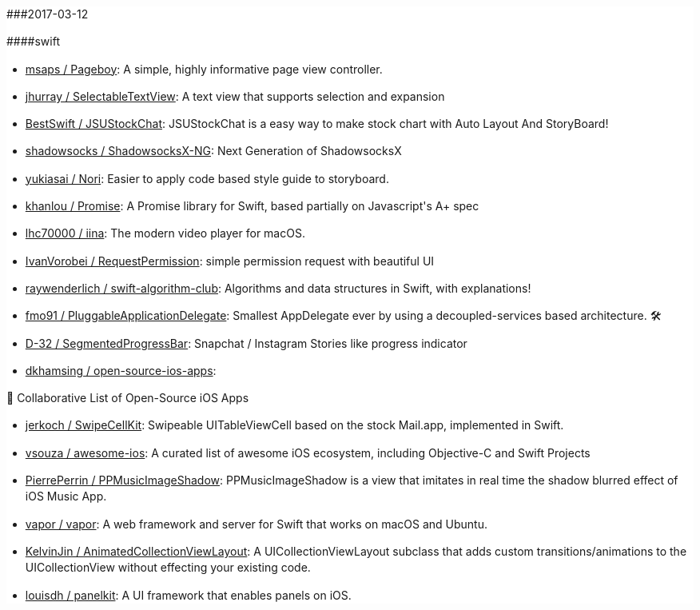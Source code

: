 ###2017-03-12

####swift
* [msaps / Pageboy](https://github.com/msaps/Pageboy): 
        A simple, highly informative page view controller.
      
* [jhurray / SelectableTextView](https://github.com/jhurray/SelectableTextView): 
        A text view that supports selection and expansion
      
* [BestSwift / JSUStockChat](https://github.com/BestSwift/JSUStockChat): 
        JSUStockChat is a easy way to make stock chart with Auto Layout And StoryBoard!
      
* [shadowsocks / ShadowsocksX-NG](https://github.com/shadowsocks/ShadowsocksX-NG): 
        Next Generation of ShadowsocksX
      
* [yukiasai / Nori](https://github.com/yukiasai/Nori): 
        Easier to apply code based style guide to storyboard.
      
* [khanlou / Promise](https://github.com/khanlou/Promise): 
        A Promise library for Swift, based partially on Javascript's A+ spec
      
* [lhc70000 / iina](https://github.com/lhc70000/iina): 
        The modern video player for macOS.
      
* [IvanVorobei / RequestPermission](https://github.com/IvanVorobei/RequestPermission): 
        simple permission request with beautiful UI
      
* [raywenderlich / swift-algorithm-club](https://github.com/raywenderlich/swift-algorithm-club): 
        Algorithms and data structures in Swift, with explanations!
      
* [fmo91 / PluggableApplicationDelegate](https://github.com/fmo91/PluggableApplicationDelegate): 
        Smallest AppDelegate ever by using a decoupled-services based architecture. 🛠

      
* [D-32 / SegmentedProgressBar](https://github.com/D-32/SegmentedProgressBar): 
        Snapchat / Instagram Stories like progress indicator
      
* [dkhamsing / open-source-ios-apps](https://github.com/dkhamsing/open-source-ios-apps): 
        
📱 Collaborative List of Open-Source iOS Apps
      
* [jerkoch / SwipeCellKit](https://github.com/jerkoch/SwipeCellKit): 
        Swipeable UITableViewCell based on the stock Mail.app, implemented in Swift.
      
* [vsouza / awesome-ios](https://github.com/vsouza/awesome-ios): 
        A curated list of awesome iOS ecosystem, including Objective-C and Swift Projects 
      
* [PierrePerrin / PPMusicImageShadow](https://github.com/PierrePerrin/PPMusicImageShadow): 
        PPMusicImageShadow is a view that imitates in real time the shadow blurred effect of iOS Music App.
      
* [vapor / vapor](https://github.com/vapor/vapor): 
        A web framework and server for Swift that works on macOS and Ubuntu.
      
* [KelvinJin / AnimatedCollectionViewLayout](https://github.com/KelvinJin/AnimatedCollectionViewLayout): 
        A UICollectionViewLayout subclass that adds custom transitions/animations to the UICollectionView without effecting your existing code.
      
* [louisdh / panelkit](https://github.com/louisdh/panelkit): 
        A UI framework that enables panels on iOS.
      